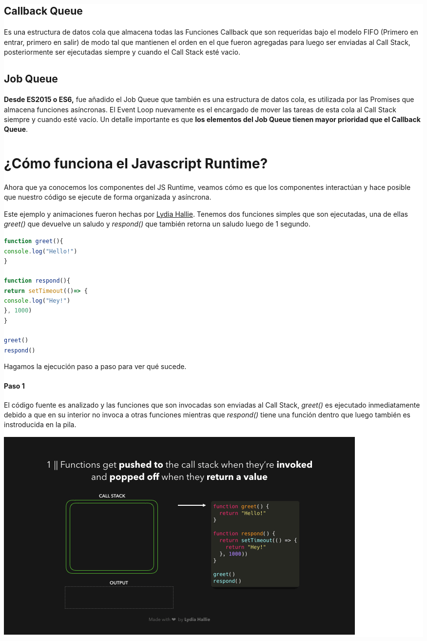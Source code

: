 ## Callback Queue 
Es una estructura de datos cola que almacena todas las Funciones Callback que son requeridas bajo el modelo FIFO (Primero en entrar, primero en salir) de modo tal que mantienen el orden en el que fueron agregadas para luego ser enviadas al Call Stack, posteriormente ser ejecutadas siempre y cuando el Call Stack esté vacio. 

## Job Queue
**Desde ES2015 o ES6,** fue añadido el Job Queue que también es una estructura de datos cola, es utilizada por las Promises que almacena funciones asíncronas. El Event Loop nuevamente es el encargado de mover las tareas de esta cola al Call Stack siempre y cuando esté vacío. Un detalle importante es que **los elementos del Job Queue tienen mayor prioridad que el Callback Queue**.

# ¿Cómo funciona el Javascript Runtime?
Ahora que ya conocemos los componentes del JS Runtime, veamos cómo es que los componentes interactúan y hace posible que nuestro código se ejecute de forma organizada y asíncrona. 

Este ejemplo y animaciones fueron hechas por [Lydia Hallie](https://twitter.com/lydiahallie). 
Tenemos dos funciones simples que son ejecutadas, una de ellas _greet()_ que devuelve un saludo y _respond()_ que también retorna un saludo luego de 1 segundo.
```js
function greet(){
console.log("Hello!")
}

function respond(){
return setTimeout(()=> {
console.log("Hey!")
}, 1000)
}

greet()
respond()
```
Hagamos la ejecución paso a paso para ver qué sucede.
#### Paso 1
El código fuente es analizado y las funciones que son invocadas son enviadas al Call Stack, _greet()_ es ejecutado inmediatamente debido a que en su interior no invoca a otras funciones mientras que _respond()_ tiene una función dentro que luego también es instroducida en la pila.

![Callstack](el1.gif?classes=center-block)
